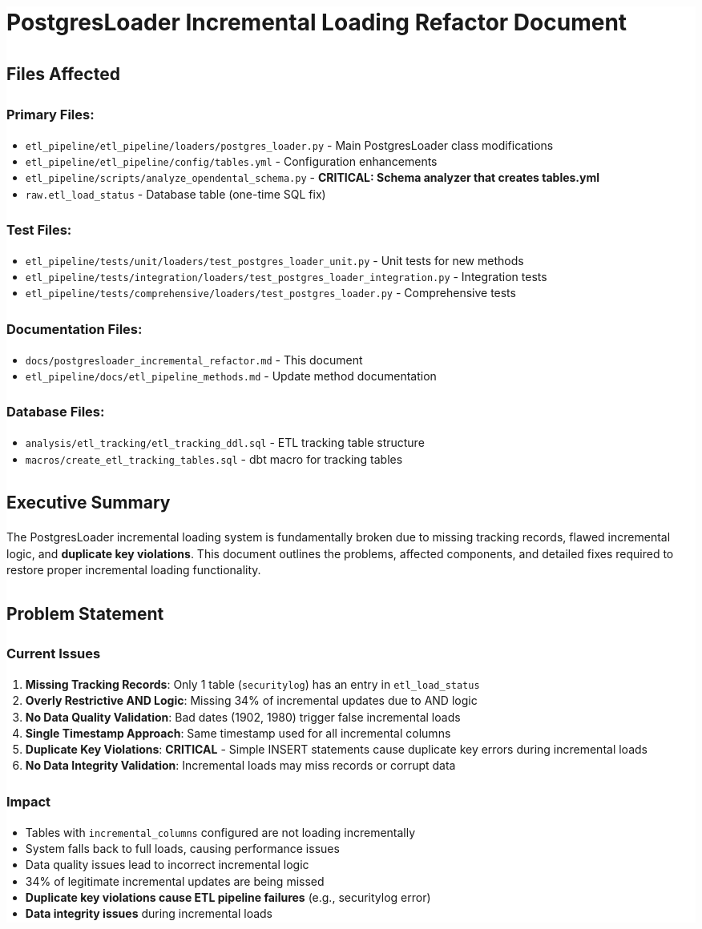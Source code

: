 # PostgresLoader Incremental Loading Refactor Document

## **Files Affected**

### **Primary Files:**
- `etl_pipeline/etl_pipeline/loaders/postgres_loader.py` - Main PostgresLoader class modifications
- `etl_pipeline/etl_pipeline/config/tables.yml` - Configuration enhancements
- `etl_pipeline/scripts/analyze_opendental_schema.py` - **CRITICAL: Schema analyzer that creates tables.yml**
- `raw.etl_load_status` - Database table (one-time SQL fix)

### **Test Files:**
- `etl_pipeline/tests/unit/loaders/test_postgres_loader_unit.py` - Unit tests for new methods
- `etl_pipeline/tests/integration/loaders/test_postgres_loader_integration.py` - Integration tests
- `etl_pipeline/tests/comprehensive/loaders/test_postgres_loader.py` - Comprehensive tests

### **Documentation Files:**
- `docs/postgresloader_incremental_refactor.md` - This document
- `etl_pipeline/docs/etl_pipeline_methods.md` - Update method documentation

### **Database Files:**
- `analysis/etl_tracking/etl_tracking_ddl.sql` - ETL tracking table structure
- `macros/create_etl_tracking_tables.sql` - dbt macro for tracking tables

## **Executive Summary**

The PostgresLoader incremental loading system is fundamentally broken due to missing tracking records, flawed incremental logic, and **duplicate key violations**. This document outlines the problems, affected components, and detailed fixes required to restore proper incremental loading functionality.

## **Problem Statement**

### **Current Issues**

1. **Missing Tracking Records**: Only 1 table (`securitylog`) has an entry in `etl_load_status`
2. **Overly Restrictive AND Logic**: Missing 34% of incremental updates due to AND logic
3. **No Data Quality Validation**: Bad dates (1902, 1980) trigger false incremental loads
4. **Single Timestamp Approach**: Same timestamp used for all incremental columns
5. **Duplicate Key Violations**: **CRITICAL** - Simple INSERT statements cause duplicate key errors during incremental loads
6. **No Data Integrity Validation**: Incremental loads may miss records or corrupt data

### **Impact**

- Tables with `incremental_columns` configured are not loading incrementally
- System falls back to full loads, causing performance issues
- Data quality issues lead to incorrect incremental logic
- 34% of legitimate incremental updates are being missed
- **Duplicate key violations cause ETL pipeline failures** (e.g., securitylog error)
- **Data integrity issues** during incremental loads
